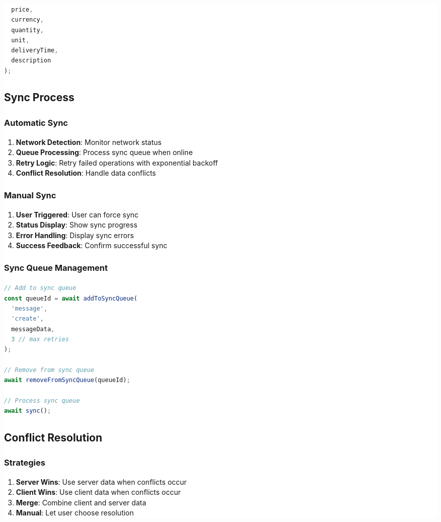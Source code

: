```typescript
  price,
  currency,
  quantity,
  unit,
  deliveryTime,
  description
);
```

## Sync Process

### Automatic Sync

1. **Network Detection**: Monitor network status
2. **Queue Processing**: Process sync queue when online
3. **Retry Logic**: Retry failed operations with exponential backoff
4. **Conflict Resolution**: Handle data conflicts

### Manual Sync

1. **User Triggered**: User can force sync
2. **Status Display**: Show sync progress
3. **Error Handling**: Display sync errors
4. **Success Feedback**: Confirm successful sync

### Sync Queue Management

```typescript
// Add to sync queue
const queueId = await addToSyncQueue(
  'message',
  'create',
  messageData,
  3 // max retries
);

// Remove from sync queue
await removeFromSyncQueue(queueId);

// Process sync queue
await sync();
```

## Conflict Resolution

### Strategies

1. **Server Wins**: Use server data when conflicts occur
2. **Client Wins**: Use client data when conflicts occur
3. **Merge**: Combine client and server data
4. **Manual**: Let user choose resolution
